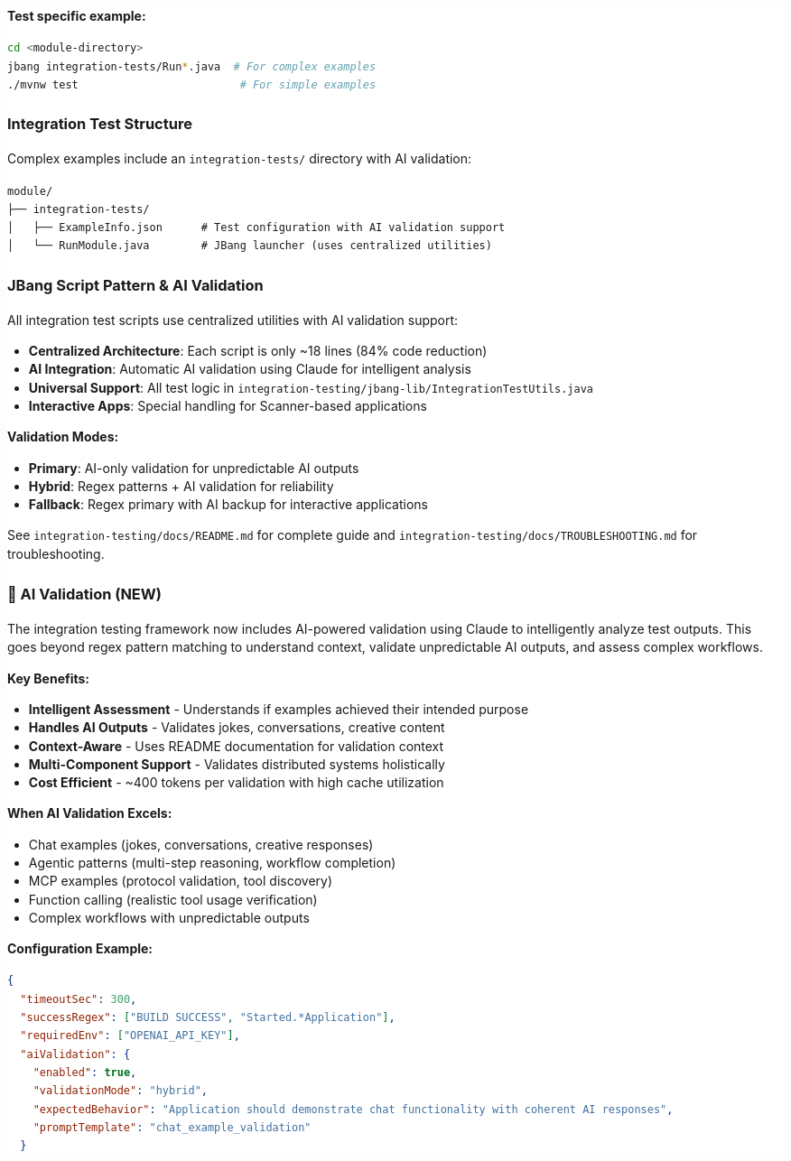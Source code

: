 **Test specific example:**
```bash
cd <module-directory>
jbang integration-tests/Run*.java  # For complex examples
./mvnw test                         # For simple examples
```

### Integration Test Structure

Complex examples include an `integration-tests/` directory with AI validation:
```
module/
├── integration-tests/
│   ├── ExampleInfo.json      # Test configuration with AI validation support
│   └── RunModule.java        # JBang launcher (uses centralized utilities)
```

### JBang Script Pattern & AI Validation

All integration test scripts use centralized utilities with AI validation support:
- **Centralized Architecture**: Each script is only ~18 lines (84% code reduction)
- **AI Integration**: Automatic AI validation using Claude for intelligent analysis
- **Universal Support**: All test logic in `integration-testing/jbang-lib/IntegrationTestUtils.java`
- **Interactive Apps**: Special handling for Scanner-based applications

**Validation Modes:**
- **Primary**: AI-only validation for unpredictable AI outputs
- **Hybrid**: Regex patterns + AI validation for reliability
- **Fallback**: Regex primary with AI backup for interactive applications

See `integration-testing/docs/README.md` for complete guide and `integration-testing/docs/TROUBLESHOOTING.md` for troubleshooting.

### 🤖 AI Validation (NEW)

The integration testing framework now includes AI-powered validation using Claude to intelligently analyze test outputs. This goes beyond regex pattern matching to understand context, validate unpredictable AI outputs, and assess complex workflows.

**Key Benefits:**
- **Intelligent Assessment** - Understands if examples achieved their intended purpose
- **Handles AI Outputs** - Validates jokes, conversations, creative content  
- **Context-Aware** - Uses README documentation for validation context
- **Multi-Component Support** - Validates distributed systems holistically
- **Cost Efficient** - ~400 tokens per validation with high cache utilization

**When AI Validation Excels:**
- Chat examples (jokes, conversations, creative responses)
- Agentic patterns (multi-step reasoning, workflow completion)
- MCP examples (protocol validation, tool discovery)
- Function calling (realistic tool usage verification)
- Complex workflows with unpredictable outputs

**Configuration Example:**
```json
{
  "timeoutSec": 300,
  "successRegex": ["BUILD SUCCESS", "Started.*Application"],
  "requiredEnv": ["OPENAI_API_KEY"],
  "aiValidation": {
    "enabled": true,
    "validationMode": "hybrid",
    "expectedBehavior": "Application should demonstrate chat functionality with coherent AI responses",
    "promptTemplate": "chat_example_validation"
  }
```